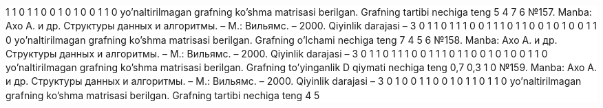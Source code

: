 1 1 0 1 1
0 0 1 0 1
0 0 1 1 0
yo’naltirilmagan grafning ko’shma matrisasi berilgan. Grafning tartibi 
nechiga teng
5
4
7
6
№157.
Manba: Ахо А. и др. Структуры данных и алгоритмы. – М.: Вильямc. – 2000.
Qiyinlik darajasi – 3
0
1
1
0
1
1
1
0
0
1
1 1 0 1 1
0 0 1 0 1
0 0 1 1 0
yo’naltirilmagan grafning ko’shma matrisasi berilgan. Grafning o’lchami 
nechiga teng 
7
4
5
6
№158.
Manba: Ахо А. и др. Структуры данных и алгоритмы. – М.: Вильямc. – 2000.
Qiyinlik darajasi – 3
0
1
1
0
1
1
1
0
0
1
1 1 0 1 1
0 0 1 0 1
0 0 1 1 0
yo’naltirilmagan grafning ko’shma matrisasi berilgan. Grafning 
to’yinganlik D qiymati nechiga teng
0,7
0,3
1
0
№159.
Manba: Ахо А. и др. Структуры данных и алгоритмы. – М.: Вильямc. – 2000.
Qiyinlik darajasi – 3
0 1 0 0
1 1 0 0
1 0 1 1
0 1 1 0
yo’naltirilmagan grafning ko’shma matrisasi berilgan. Grafning tartibi 
nechiga teng
4
5